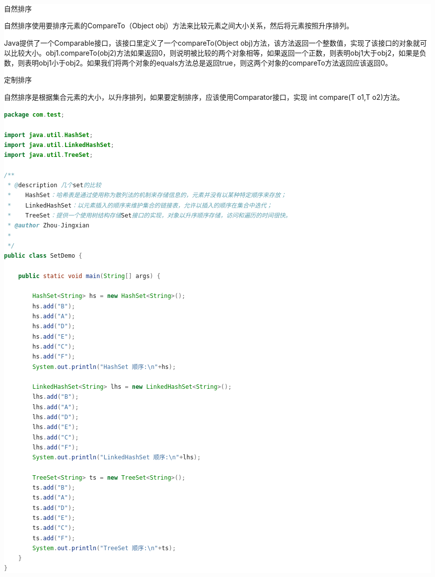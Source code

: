 自然排序

自然排序使用要排序元素的CompareTo（Object obj）方法来比较元素之间大小关系，然后将元素按照升序排列。

Java提供了一个Comparable接口，该接口里定义了一个compareTo(Object obj)方法，该方法返回一个整数值，实现了该接口的对象就可以比较大小。obj1.compareTo(obj2)方法如果返回0，则说明被比较的两个对象相等，如果返回一个正数，则表明obj1大于obj2，如果是负数，则表明obj1小于obj2。如果我们将两个对象的equals方法总是返回true，则这两个对象的compareTo方法返回应该返回0。

定制排序

自然排序是根据集合元素的大小，以升序排列，如果要定制排序，应该使用Comparator接口，实现 int compare(T o1,T o2)方法。

```java
package com.test;  

import java.util.HashSet;  
import java.util.LinkedHashSet;  
import java.util.TreeSet;  

/**  
 * @description 几个set的比较  
 *    HashSet：哈希表是通过使用称为散列法的机制来存储信息的，元素并没有以某种特定顺序来存放；  
 *    LinkedHashSet：以元素插入的顺序来维护集合的链接表，允许以插入的顺序在集合中迭代；  
 *    TreeSet：提供一个使用树结构存储Set接口的实现，对象以升序顺序存储，访问和遍历的时间很快。  
 * @author Zhou-Jingxian  
 *  
 */  
public class SetDemo {  

    public static void main(String[] args) {  

        HashSet<String> hs = new HashSet<String>();  
        hs.add("B");  
        hs.add("A");  
        hs.add("D");  
        hs.add("E");  
        hs.add("C");  
        hs.add("F");  
        System.out.println("HashSet 顺序:\n"+hs);  

        LinkedHashSet<String> lhs = new LinkedHashSet<String>();  
        lhs.add("B");  
        lhs.add("A");  
        lhs.add("D");  
        lhs.add("E");  
        lhs.add("C");  
        lhs.add("F");  
        System.out.println("LinkedHashSet 顺序:\n"+lhs);  

        TreeSet<String> ts = new TreeSet<String>();  
        ts.add("B");  
        ts.add("A");  
        ts.add("D");  
        ts.add("E");  
        ts.add("C");  
        ts.add("F");  
        System.out.println("TreeSet 顺序:\n"+ts);  
    }  
}
```
